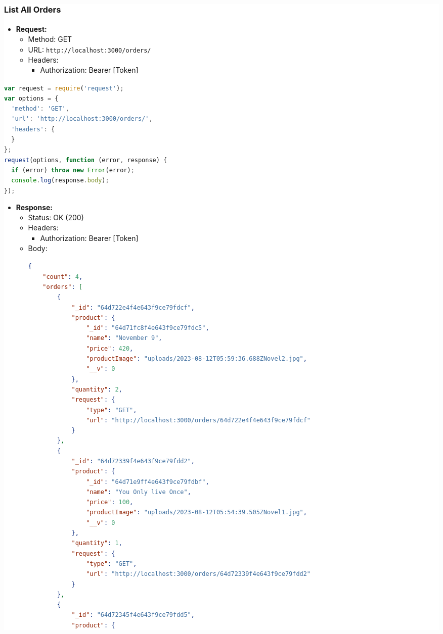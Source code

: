 ### List All Orders

- **Request:**
  - Method: GET
  - URL: `http://localhost:3000/orders/`
  - Headers:
    - Authorization: Bearer [Token]

```javascript
var request = require('request');
var options = {
  'method': 'GET',
  'url': 'http://localhost:3000/orders/',
  'headers': {
  }
};
request(options, function (error, response) {
  if (error) throw new Error(error);
  console.log(response.body);
});

```

- **Response:**
  - Status: OK (200)
  - Headers:
    - Authorization: Bearer [Token]
  - Body:
    ```json
    {
        "count": 4,
        "orders": [
            {
                "_id": "64d722e4f4e643f9ce79fdcf",
                "product": {
                    "_id": "64d71fc8f4e643f9ce79fdc5",
                    "name": "November 9",
                    "price": 420,
                    "productImage": "uploads/2023-08-12T05:59:36.688ZNovel2.jpg",
                    "__v": 0
                },
                "quantity": 2,
                "request": {
                    "type": "GET",
                    "url": "http://localhost:3000/orders/64d722e4f4e643f9ce79fdcf"
                }
            },
            {
                "_id": "64d72339f4e643f9ce79fdd2",
                "product": {
                    "_id": "64d71e9ff4e643f9ce79fdbf",
                    "name": "You Only live Once",
                    "price": 100,
                    "productImage": "uploads/2023-08-12T05:54:39.505ZNovel1.jpg",
                    "__v": 0
                },
                "quantity": 1,
                "request": {
                    "type": "GET",
                    "url": "http://localhost:3000/orders/64d72339f4e643f9ce79fdd2"
                }
            },
            {
                "_id": "64d72345f4e643f9ce79fdd5",
                "product": {